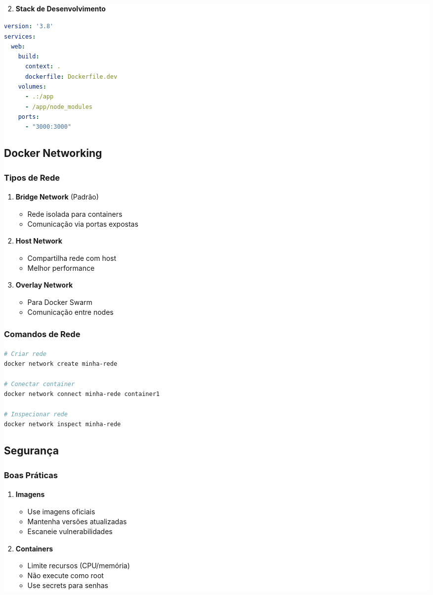 2. **Stack de Desenvolvimento**
```yaml
version: '3.8'
services:
  web:
    build: 
      context: .
      dockerfile: Dockerfile.dev
    volumes:
      - .:/app
      - /app/node_modules
    ports:
      - "3000:3000"
```

## Docker Networking

### Tipos de Rede
1. **Bridge Network** (Padrão)
   - Rede isolada para containers
   - Comunicação via portas expostas

2. **Host Network**
   - Compartilha rede com host
   - Melhor performance

3. **Overlay Network**
   - Para Docker Swarm
   - Comunicação entre nodes

### Comandos de Rede
```bash
# Criar rede
docker network create minha-rede

# Conectar container
docker network connect minha-rede container1

# Inspecionar rede
docker network inspect minha-rede
```

## Segurança

### Boas Práticas
1. **Imagens**
   - Use imagens oficiais
   - Mantenha versões atualizadas
   - Escaneie vulnerabilidades

2. **Containers**
   - Limite recursos (CPU/memória)
   - Não execute como root
   - Use secrets para senhas
